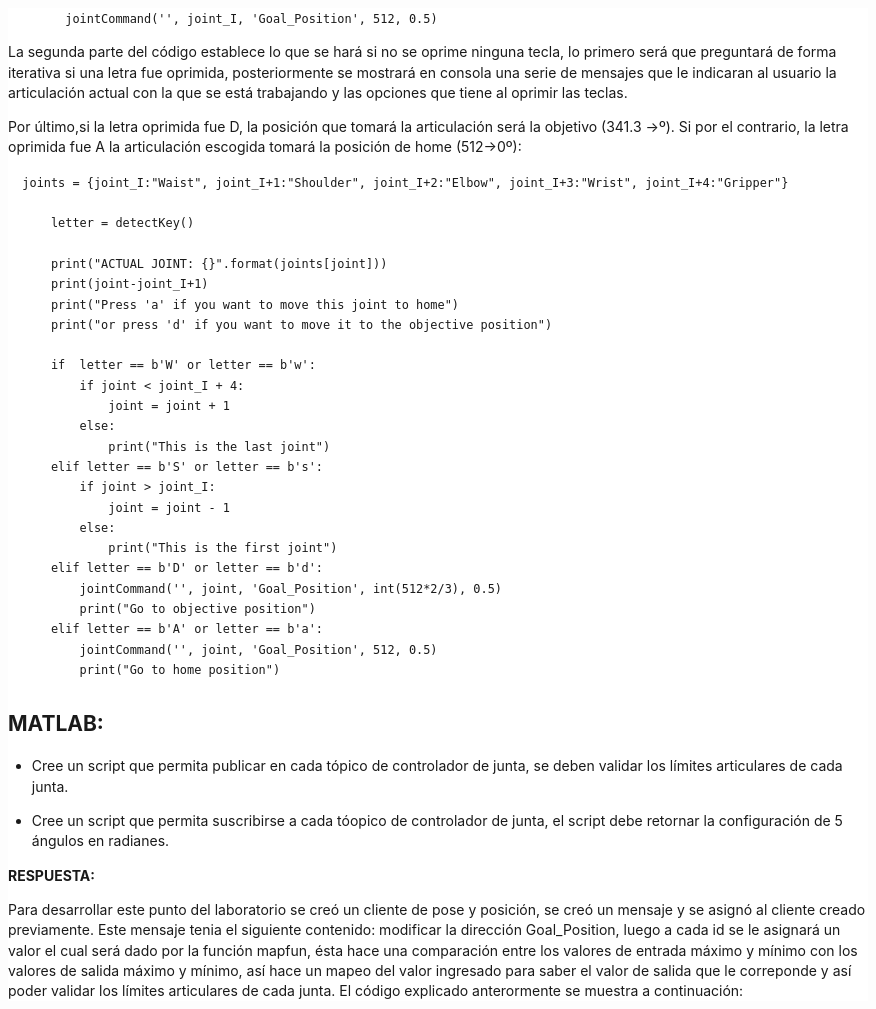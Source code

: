 ```
        jointCommand('', joint_I, 'Goal_Position', 512, 0.5)
```
La segunda parte del código establece lo que se hará si no se oprime ninguna tecla, lo primero será que preguntará de forma iterativa si una letra fue oprimida, posteriormente se mostrará en consola una serie de mensajes que le indicaran al usuario la articulación actual con la que se está trabajando y las opciones que tiene al oprimir las teclas. 

Por último,si la letra oprimida fue D, la posición que tomará la articulación será la objetivo (341.3 ->º). Si por el contrario, la letra oprimida fue A la articulación escogida tomará la posición de home (512->0º):

```
  joints = {joint_I:"Waist", joint_I+1:"Shoulder", joint_I+2:"Elbow", joint_I+3:"Wrist", joint_I+4:"Gripper"}

      letter = detectKey()

      print("ACTUAL JOINT: {}".format(joints[joint]))
      print(joint-joint_I+1)
      print("Press 'a' if you want to move this joint to home")
      print("or press 'd' if you want to move it to the objective position")

      if  letter == b'W' or letter == b'w':
          if joint < joint_I + 4:
              joint = joint + 1
          else:
              print("This is the last joint")
      elif letter == b'S' or letter == b's':
          if joint > joint_I:
              joint = joint - 1
          else:
              print("This is the first joint")
      elif letter == b'D' or letter == b'd':
          jointCommand('', joint, 'Goal_Position', int(512*2/3), 0.5)
          print("Go to objective position")
      elif letter == b'A' or letter == b'a':
          jointCommand('', joint, 'Goal_Position', 512, 0.5)
          print("Go to home position")
```                

## MATLAB:

- Cree un script que permita publicar en cada tópico de controlador de junta, se deben validar los límites articulares de cada junta.

- Cree un script que permita suscribirse a cada tóopico de controlador de junta, el script debe retornar la configuración de 5 ángulos en radianes.

**RESPUESTA:**

Para desarrollar este punto del laboratorio se creó un cliente de pose y posición, se creó un mensaje y se asignó al cliente creado previamente. Este mensaje tenia el siguiente contenido: modificar la dirección Goal_Position, luego a cada id se le asignará un valor el cual será dado por la función mapfun, ésta hace una comparación entre los valores de entrada máximo y mínimo con los valores de salida máximo y mínimo, así hace un mapeo del valor ingresado para saber el valor de salida que le correponde y así poder validar  los límites articulares de cada junta. El código explicado anterormente se muestra a continuación:
